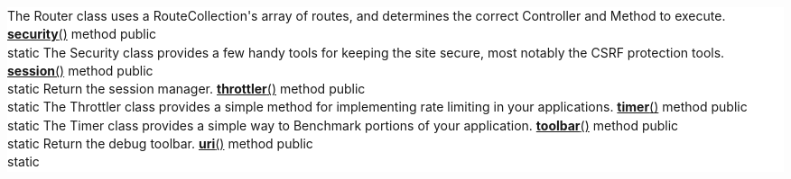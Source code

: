 </td>
<td>The Router class uses a RouteCollection&#039;s array of routes, and determines
the correct Controller and Method to execute.</td>
</tr>
<tr>
<th><a href="#security"><strong>security</strong>()</a></th>
<td>method</td>
<td>
public<br>static

</td>
<td>The Security class provides a few handy tools for keeping the site
secure, most notably the CSRF protection tools.</td>
</tr>
<tr>
<th><a href="#session"><strong>session</strong>()</a></th>
<td>method</td>
<td>
public<br>static

</td>
<td>Return the session manager.</td>
</tr>
<tr>
<th><a href="#throttler"><strong>throttler</strong>()</a></th>
<td>method</td>
<td>
public<br>static

</td>
<td>The Throttler class provides a simple method for implementing
rate limiting in your applications.</td>
</tr>
<tr>
<th><a href="#timer"><strong>timer</strong>()</a></th>
<td>method</td>
<td>
public<br>static

</td>
<td>The Timer class provides a simple way to Benchmark portions of your
application.</td>
</tr>
<tr>
<th><a href="#toolbar"><strong>toolbar</strong>()</a></th>
<td>method</td>
<td>
public<br>static

</td>
<td>Return the debug toolbar.</td>
</tr>
<tr>
<th><a href="#uri"><strong>uri</strong>()</a></th>
<td>method</td>
<td>
public<br>static
